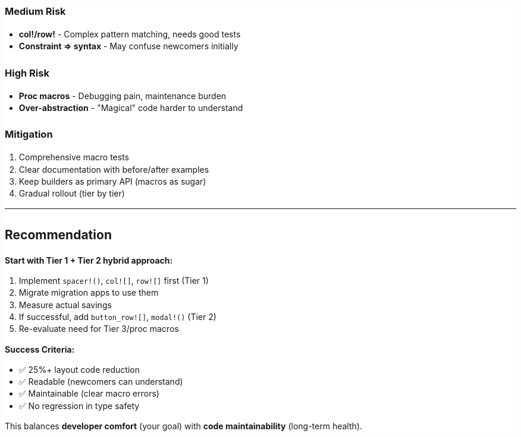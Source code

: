 ### Medium Risk
- **col!/row!** - Complex pattern matching, needs good tests
- **Constraint => syntax** - May confuse newcomers initially

### High Risk
- **Proc macros** - Debugging pain, maintenance burden
- **Over-abstraction** - "Magical" code harder to understand

### Mitigation
1. Comprehensive macro tests
2. Clear documentation with before/after examples
3. Keep builders as primary API (macros as sugar)
4. Gradual rollout (tier by tier)

---

## Recommendation

**Start with Tier 1 + Tier 2 hybrid approach:**

1. Implement `spacer!()`, `col![]`, `row![]` first (Tier 1)
2. Migrate migration apps to use them
3. Measure actual savings
4. If successful, add `button_row![]`, `modal!()` (Tier 2)
5. Re-evaluate need for Tier 3/proc macros

**Success Criteria:**
- ✅ 25%+ layout code reduction
- ✅ Readable (newcomers can understand)
- ✅ Maintainable (clear macro errors)
- ✅ No regression in type safety

This balances **developer comfort** (your goal) with **code maintainability** (long-term health).
